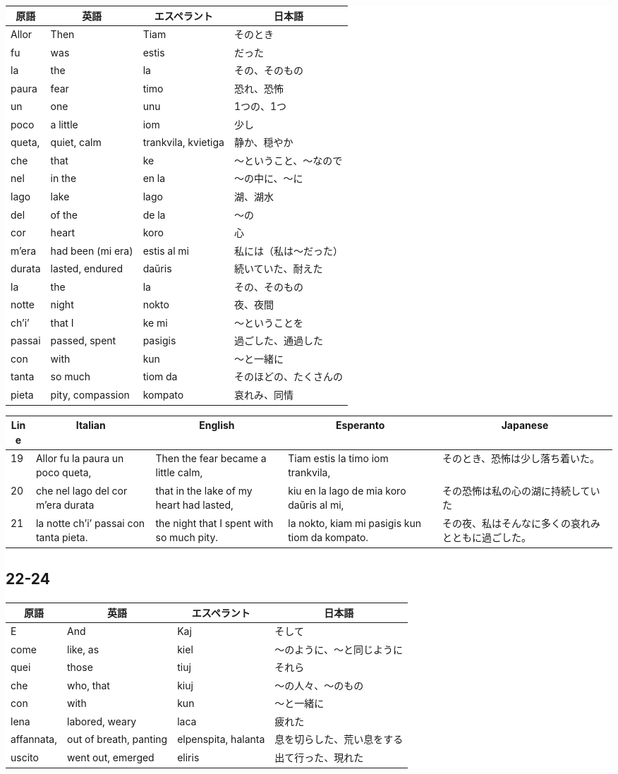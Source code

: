 | 原語 | 英語 | エスペラント | 日本語 |
| --- | --- | --- | --- |
| Allor | Then | Tiam | そのとき |
| fu | was | estis | だった |
| la | the | la | その、そのもの |
| paura | fear | timo | 恐れ、恐怖 |
| un | one | unu | 1つの、1つ |
| poco | a little | iom | 少し |
| queta, | quiet, calm | trankvila, kvietiga | 静か、穏やか |
| che | that | ke | ～ということ、～なので |
| nel | in the | en la | ～の中に、～に |
| lago | lake | lago | 湖、湖水 |
| del | of the | de la | ～の |
| cor | heart | koro | 心 |
| m’era | had been (mi era) | estis al mi | 私には（私は～だった） |
| durata | lasted, endured | daŭris | 続いていた、耐えた |
| la | the | la | その、そのもの |
| notte | night | nokto | 夜、夜間 |
| ch’i’ | that I | ke mi | ～ということを |
| passai | passed, spent | pasigis | 過ごした、通過した |
| con | with | kun | ～と一緒に |
| tanta | so much | tiom da | そのほどの、たくさんの |
| pieta | pity, compassion | kompato | 哀れみ、同情 |

| Line | Italian | English | Esperanto | Japanese |
| --- | --- | --- | --- | --- |
| 19 | Allor fu la paura un poco queta, | Then the fear became a little calm, | Tiam estis la timo iom trankvila, | そのとき、恐怖は少し落ち着いた。 |
| 20 | che nel lago del cor m’era durata | that in the lake of my heart had lasted, | kiu en la lago de mia koro daŭris al mi, | その恐怖は私の心の湖に持続していた |
| 21 | la notte ch’i’ passai con tanta pieta. | the night that I spent with so much pity. | la nokto, kiam mi pasigis kun tiom da kompato. | その夜、私はそんなに多くの哀れみとともに過ごした。 |

## 22-24

| 原語 | 英語 | エスペラント | 日本語 |
| --- | --- | --- | --- |
| E | And | Kaj | そして |
| come | like, as | kiel | ～のように、～と同じように |
| quei | those | tiuj | それら |
| che | who, that | kiuj | ～の人々、～のもの |
| con | with | kun | ～と一緒に |
| lena | labored, weary | laca | 疲れた |
| affannata, | out of breath, panting | elpenspita, halanta | 息を切らした、荒い息をする |
| uscito | went out, emerged | eliris | 出て行った、現れた |